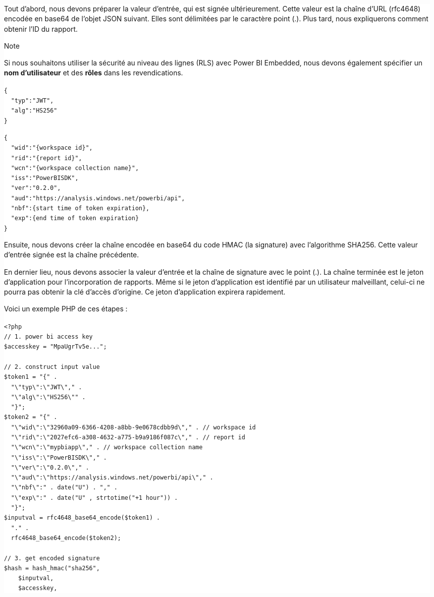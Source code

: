 Tout d’abord, nous devons préparer la valeur d’entrée, qui est signée ultérieurement. Cette valeur est la chaîne d’URL (rfc4648) encodée en base64 de l’objet JSON suivant. Elles sont délimitées par le caractère point \(.). Plus tard, nous expliquerons comment obtenir l’ID du rapport.

> [!NOTE]
> Si nous souhaitons utiliser la sécurité au niveau des lignes (RLS) avec Power BI Embedded, nous devons également spécifier un **nom d’utilisateur** et des **rôles** dans les revendications.
> 
> 

```
{
  "typ":"JWT",
  "alg":"HS256"
}
```

```
{
  "wid":"{workspace id}",
  "rid":"{report id}",
  "wcn":"{workspace collection name}",
  "iss":"PowerBISDK",
  "ver":"0.2.0",
  "aud":"https://analysis.windows.net/powerbi/api",
  "nbf":{start time of token expiration},
  "exp":{end time of token expiration}
}
```

Ensuite, nous devons créer la chaîne encodée en base64 du code HMAC \(la signature) avec l’algorithme SHA256. Cette valeur d’entrée signée est la chaîne précédente.

En dernier lieu, nous devons associer la valeur d’entrée et la chaîne de signature avec le point \(.). La chaîne terminée est le jeton d’application pour l’incorporation de rapports. Même si le jeton d’application est identifié par un utilisateur malveillant, celui-ci ne pourra pas obtenir la clé d’accès d’origine. Ce jeton d’application expirera rapidement.

Voici un exemple PHP de ces étapes :

```
<?php
// 1. power bi access key
$accesskey = "MpaUgrTv5e...";

// 2. construct input value
$token1 = "{" .
  "\"typ\":\"JWT\"," .
  "\"alg\":\"HS256\"" .
  "}";
$token2 = "{" .
  "\"wid\":\"32960a09-6366-4208-a8bb-9e0678cdbb9d\"," . // workspace id
  "\"rid\":\"2027efc6-a308-4632-a775-b9a9186f087c\"," . // report id
  "\"wcn\":\"mypbiapp\"," . // workspace collection name
  "\"iss\":\"PowerBISDK\"," .
  "\"ver\":\"0.2.0\"," .
  "\"aud\":\"https://analysis.windows.net/powerbi/api\"," .
  "\"nbf\":" . date("U") . "," .
  "\"exp\":" . date("U" , strtotime("+1 hour")) .
  "}";
$inputval = rfc4648_base64_encode($token1) .
  "." .
  rfc4648_base64_encode($token2);

// 3. get encoded signature
$hash = hash_hmac("sha256",
    $inputval,
    $accesskey,
```